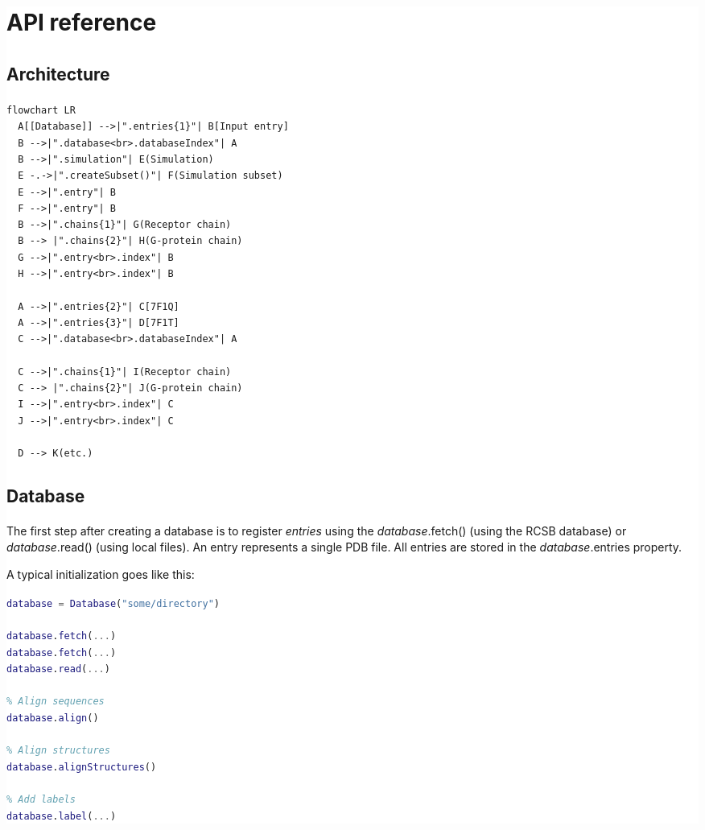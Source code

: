 # API reference


## Architecture

```mermaid
flowchart LR
  A[[Database]] -->|".entries{1}"| B[Input entry]
  B -->|".database<br>.databaseIndex"| A
  B -->|".simulation"| E(Simulation)
  E -.->|".createSubset()"| F(Simulation subset)
  E -->|".entry"| B
  F -->|".entry"| B
  B -->|".chains{1}"| G(Receptor chain)
  B --> |".chains{2}"| H(G-protein chain)
  G -->|".entry<br>.index"| B
  H -->|".entry<br>.index"| B

  A -->|".entries{2}"| C[7F1Q]
  A -->|".entries{3}"| D[7F1T]
  C -->|".database<br>.databaseIndex"| A

  C -->|".chains{1}"| I(Receptor chain)
  C --> |".chains{2}"| J(G-protein chain)
  I -->|".entry<br>.index"| C
  J -->|".entry<br>.index"| C

  D --> K(etc.)
```


## Database

The first step after creating a database is to register _entries_ using the _database_.fetch() (using the RCSB database) or _database_.read() (using local files). An entry represents a single PDB file. All entries are stored in the _database_.entries property.

A typical initialization goes like this:

```matlab
database = Database("some/directory")

database.fetch(...)
database.fetch(...)
database.read(...)

% Align sequences
database.align()

% Align structures
database.alignStructures()

% Add labels
database.label(...)
```
